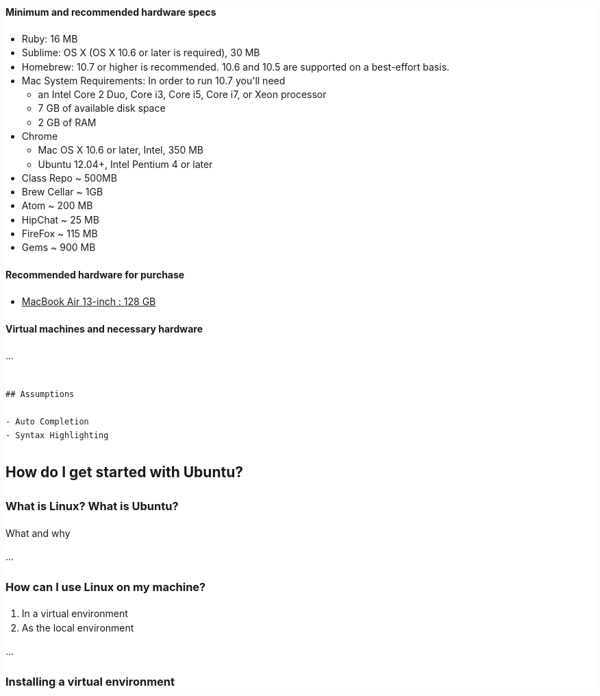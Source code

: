 #### Minimum and recommended hardware specs

- Ruby: 16 MB
- Sublime: OS X (OS X 10.6 or later is required), 30 MB
- Homebrew: 10.7 or higher is recommended. 10.6 and 10.5 are supported on a best-effort basis.
- Mac System Requirements: In order to run 10.7 you'll need
  - an Intel Core 2 Duo, Core i3, Core i5, Core i7, or Xeon processor
  - 7 GB of available disk space
  - 2 GB of RAM
- Chrome
  - Mac OS X 10.6 or later, Intel, 350 MB
  - Ubuntu 12.04+, Intel Pentium 4 or later
- Class Repo ~ 500MB
- Brew Cellar ~ 1GB
- Atom ~ 200 MB
- HipChat ~ 25 MB
- FireFox ~ 115 MB
- Gems ~ 900 MB

#### Recommended hardware for purchase

- [MacBook Air 13-inch : 128 GB](http://store.apple.com/us/buy-mac/macbook-air?afid=p238%7CRCTP6vIR-dc_mtid_1870765e38482_pcrid_44677875010_&cid=aos-us-kwg-pla-mac)

#### Virtual machines and necessary hardware

...

~~~

## Assumptions

- Auto Completion
- Syntax Highlighting

~~~


## How do I get started with Ubuntu?

### What is Linux? What is Ubuntu?

What and why

...

### How can I use Linux on my machine?

1. In a virtual environment
2. As the local environment

...

### Installing a virtual environment
